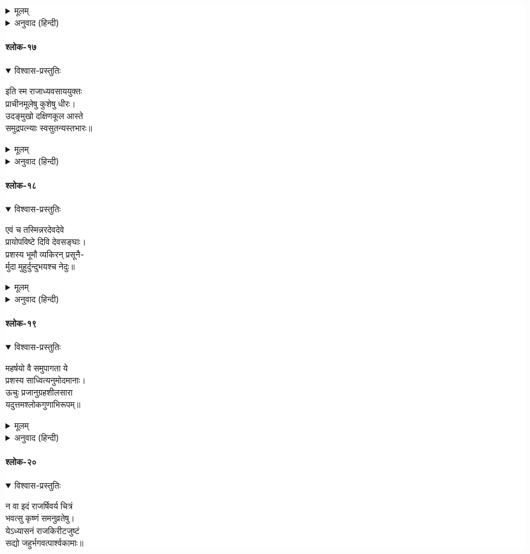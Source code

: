 <details><summary>मूलम्</summary></details>

<details><summary>अनुवाद (हिन्दी)</summary></details>

#### श्लोक-१७


<details open><summary>विश्वास-प्रस्तुतिः</summary>

इति स्म राजाध्यवसाययुक्तः  
प्राचीनमूलेषु कुशेषु धीरः।  
उदङ्‍‍मुखो दक्षिणकूल आस्ते  
समुद्रपत्न्याः स्वसुतन्यस्तभारः॥
</details>

<details><summary>मूलम्</summary></details>

<details><summary>अनुवाद (हिन्दी)</summary></details>

#### श्लोक-१८


<details open><summary>विश्वास-प्रस्तुतिः</summary>

एवं च तस्मिन्नरदेवदेवे  
प्रायोपविष्टे दिवि देवसङ्घाः।  
प्रशस्य भूमौ व्यकिरन् प्रसूनै-  
र्मुदा मुहुर्दुन्दुभयश्च नेदुः॥
</details>

<details><summary>मूलम्</summary></details>

<details><summary>अनुवाद (हिन्दी)</summary></details>

#### श्लोक-१९


<details open><summary>विश्वास-प्रस्तुतिः</summary>

महर्षयो वै समुपागता ये  
प्रशस्य साध्वित्यनुमोदमानाः।  
ऊचुः प्रजानुग्रहशीलसारा  
यदुत्तमश्लोकगुणाभिरूपम्॥
</details>

<details><summary>मूलम्</summary></details>

<details><summary>अनुवाद (हिन्दी)</summary></details>

#### श्लोक-२०


<details open><summary>विश्वास-प्रस्तुतिः</summary>

न वा इदं राजर्षिवर्य चित्रं  
भवत्सु कृष्णं समनुव्रतेषु।  
येऽध्यासनं राजकिरीटजुष्टं  
सद्यो जहुर्भगवत्पार्श्वकामाः॥
</details>
